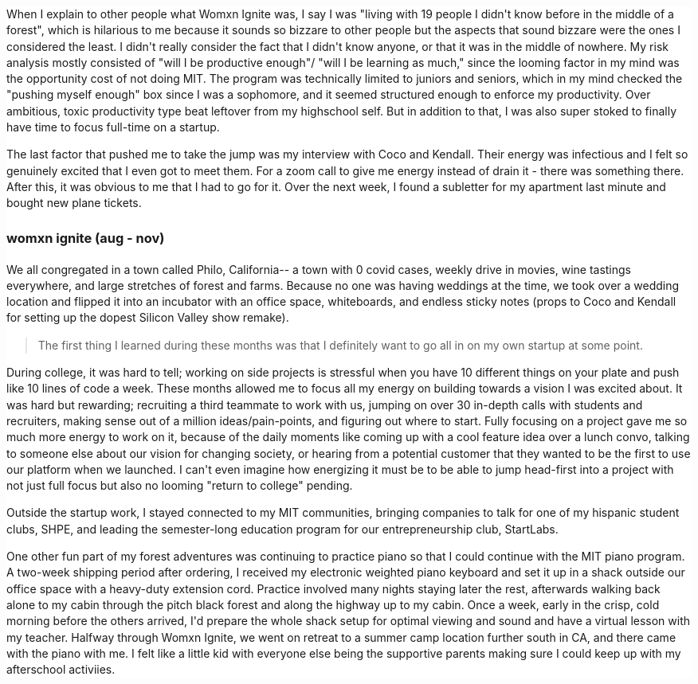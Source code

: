 When I explain to other people what Womxn Ignite was, I say I was "living with 19 people I didn't know before in the middle of a forest", which is hilarious to me because it sounds so bizzare to other people but the aspects that sound bizzare were the ones I considered the least. I didn't really consider the fact that I didn't know anyone, or that it was in the middle of nowhere. My risk analysis mostly consisted of "will I be productive enough"/ "will I be learning as much," since the looming factor in my mind was the opportunity cost of not doing MIT. The program was technically limited to juniors and seniors, which in my mind checked the "pushing myself enough" box since I was a sophomore, and it seemed structured enough to enforce my productivity. Over ambitious, toxic productivity type beat leftover from my highschool self. But in addition to that, I was also super stoked to finally have time to focus full-time on a startup.

The last factor that pushed me to take the jump was my interview with Coco and Kendall. Their energy was infectious and I felt so genuinely excited that I even got to meet them. For a zoom call to give me energy instead of drain it - there was something there. After this, it was obvious to me that I had to go for it. Over the next week, I found a subletter for my apartment last minute and bought new plane tickets.

### womxn ignite (aug - nov)

We all congregated in a town called Philo, California-- a town with 0 covid cases, weekly drive in movies, wine tastings everywhere, and large stretches of forest and farms. Because no one was having weddings at the time, we took over a wedding location and flipped it into an incubator with an office space, whiteboards, and endless sticky notes (props to Coco and Kendall for setting up the dopest Silicon Valley show remake).

> The first thing I learned during these months was that I definitely want to go all in on my own startup at some point.

During college, it was hard to tell; working on side projects is stressful when you have 10 different things on your plate and push like 10 lines of code a week. These months allowed me to focus all my energy on building towards a vision I was excited about. It was hard but rewarding; recruiting a third teammate to work with us, jumping on over 30 in-depth calls with students and recruiters, making sense out of a million ideas/pain-points, and figuring out where to start. Fully focusing on a project gave me so much more energy to work on it, because of the daily moments like coming up with a cool feature idea over a lunch convo, talking to someone else about our vision for changing society, or hearing from a potential customer that they wanted to be the first to use our platform when we launched. I can't even imagine how energizing it must be to be able to jump head-first into a project with not just full focus but also no looming "return to college" pending.

Outside the startup work, I stayed connected to my MIT communities, bringing companies to talk for one of my hispanic student clubs, SHPE, and leading the semester-long education program for our entrepreneurship club, StartLabs.

One other fun part of my forest adventures was continuing to practice piano so that I could continue with the MIT piano program. A two-week shipping period after ordering, I received my electronic weighted piano keyboard and set it up in a shack outside our office space with a heavy-duty extension cord. Practice involved many nights staying later the rest, afterwards walking back alone to my cabin through the pitch black forest and along the highway up to my cabin. Once a week, early in the crisp, cold morning before the others arrived, I'd prepare the whole shack setup for optimal viewing and sound and have a virtual lesson with my teacher. Halfway through Womxn Ignite, we went on retreat to a summer camp location further south in CA, and there came with the piano with me. I felt like a little kid with everyone else being the supportive parents making sure I could keep up with my afterschool activiies.
